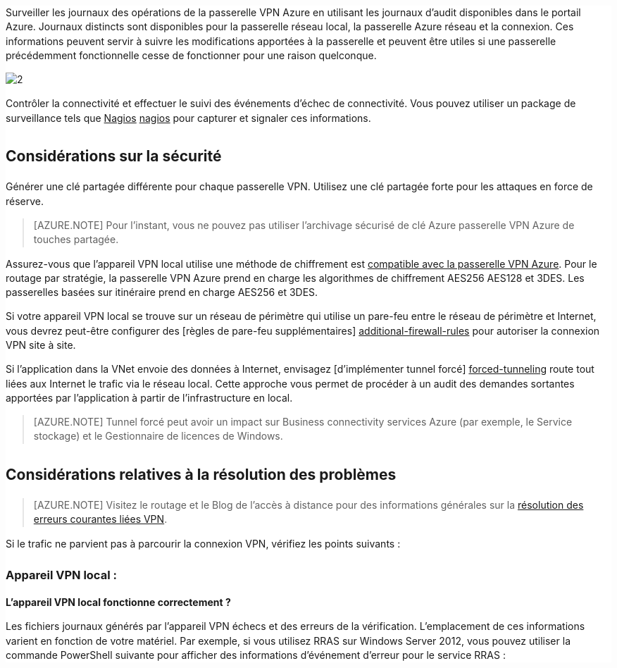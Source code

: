 Surveiller les journaux des opérations de la passerelle VPN Azure en utilisant les journaux d’audit disponibles dans le portail Azure. Journaux distincts sont disponibles pour la passerelle réseau local, la passerelle Azure réseau et la connexion. Ces informations peuvent servir à suivre les modifications apportées à la passerelle et peuvent être utiles si une passerelle précédemment fonctionnelle cesse de fonctionner pour une raison quelconque.

![[2]][2]

Contrôler la connectivité et effectuer le suivi des événements d’échec de connectivité. Vous pouvez utiliser un package de surveillance tels que [Nagios] [ nagios] pour capturer et signaler ces informations.

## <a name="security-considerations"></a>Considérations sur la sécurité

Générer une clé partagée différente pour chaque passerelle VPN. Utilisez une clé partagée forte pour les attaques en force de réserve.

> [AZURE.NOTE] Pour l’instant, vous ne pouvez pas utiliser l’archivage sécurisé de clé Azure passerelle VPN Azure de touches partagée.

Assurez-vous que l’appareil VPN local utilise une méthode de chiffrement est [compatible avec la passerelle VPN Azure][vpn-appliance-ipsec]. Pour le routage par stratégie, la passerelle VPN Azure prend en charge les algorithmes de chiffrement AES256 AES128 et 3DES. Les passerelles basées sur itinéraire prend en charge AES256 et 3DES.

Si votre appareil VPN local se trouve sur un réseau de périmètre qui utilise un pare-feu entre le réseau de périmètre et Internet, vous devrez peut-être configurer des [règles de pare-feu supplémentaires] [ additional-firewall-rules] pour autoriser la connexion VPN site à site.

Si l’application dans la VNet envoie des données à Internet, envisagez [d’implémenter tunnel forcé] [ forced-tunneling] route tout liées aux Internet le trafic via le réseau local. Cette approche vous permet de procéder à un audit des demandes sortantes apportées par l’application à partir de l’infrastructure en local.

> [AZURE.NOTE] Tunnel forcé peut avoir un impact sur Business connectivity services Azure (par exemple, le Service stockage) et le Gestionnaire de licences de Windows.

## <a name="troubleshooting-considerations"></a>Considérations relatives à la résolution des problèmes

> [AZURE.NOTE] Visitez le routage et le Blog de l’accès à distance pour des informations générales sur la [résolution des erreurs courantes liées VPN][troubleshooting-vpn-errors].

Si le trafic ne parvient pas à parcourir la connexion VPN, vérifiez les points suivants :

### <a name="on-premises-vpn-appliance"></a>Appareil VPN local :

**L’appareil VPN local fonctionne correctement ?**

Les fichiers journaux générés par l’appareil VPN échecs et des erreurs de la vérification. L’emplacement de ces informations varient en fonction de votre matériel. Par exemple, si vous utilisez RRAS sur Windows Server 2012, vous pouvez utiliser la commande PowerShell suivante pour afficher des informations d’événement d’erreur pour le service RRAS :


[implementing-a-multi-tier-architecture-on-Azure]: ./guidance-compute-n-tier-vm.md
[resource-manager-overview]: ../azure-resource-manager/resource-group-overview.md
[arm-templates]: ../resource-group-authoring-templates.md
[azure-cli]: ../virtual-machines-command-line-tools.md
[azure-portal]: ../azure-portal/resource-group-portal.md
[azure-powershell]: ../powershell-azure-resource-manager.md
[azure-virtual-network]: ../virtual-network/virtual-networks-overview.md
[vpn-appliance]: ../vpn-gateway/vpn-gateway-about-vpn-devices.md
[azure-vpn-gateway]: https://azure.microsoft.com/services/vpn-gateway/
[azure-gateway-charges]: https://azure.microsoft.com/pricing/details/vpn-gateway/
[azure-network-security-group]: https://azure.microsoft.com/documentation/articles/virtual-networks-nsg/
[connect-to-an-Azure-vnet]: https://technet.microsoft.com/library/dn786406.aspx
[vpn-gateway-multi-site]: ../vpn-gateway/vpn-gateway-multi-site.md
[policy-based-routing]: https://en.wikipedia.org/wiki/Policy-based_routing
[route-based-routing]: https://en.wikipedia.org/wiki/Static_routing
[network-security-group]: ../virtual-network/virtual-networks-nsg.md
[sla-for-vpn-gateway]: https://azure.microsoft.com/support/legal/sla/vpn-gateway/v1_0/
[additional-firewall-rules]: https://technet.microsoft.com/library/dn786406.aspx#firewall
[nagios]: https://www.nagios.org/
[azure-vpn-gateway-diagnostics]: http://blogs.technet.com/b/keithmayer/archive/2014/12/18/diagnose-azure-virtual-network-vpn-connectivity-issues-with-powershell.aspx
[ping]: https://technet.microsoft.com/library/ff961503.aspx
[tracert]: https://technet.microsoft.com/library/ff961507.aspx
[psping]: http://technet.microsoft.com/sysinternals/jj729731.aspx
[nmap]: http://nmap.org
[changing-SKUs]: https://azure.microsoft.com/blog/azure-virtual-network-gateway-improvements/
[gateway-diagnostic-logs]: http://blogs.technet.com/b/keithmayer/archive/2015/12/07/step-by-step-capturing-azure-resource-manager-arm-vnet-gateway-diagnostic-logs.aspx
[troubleshooting-vpn-errors]: https://blogs.technet.microsoft.com/rrasblog/2009/08/12/troubleshooting-common-vpn-related-errors/
[rras-logging]: https://www.petri.com/enable-diagnostic-logging-in-windows-server-2012-r2-routing-and-remote-access
[create-on-prem-network]: https://technet.microsoft.com/library/dn786406.aspx#routing
[create-azure-vnet]: ../virtual-network/virtual-networks-create-vnet-classic-cli.md
[azure-vm-diagnostics]: https://azure.microsoft.com/blog/windows-azure-virtual-machine-monitoring-with-wad-extension/
[application-insights]: ../application-insights/app-insights-overview-usage.md
[forced-tunneling]: https://azure.microsoft.com/documentation/articles/vpn-gateway-about-forced-tunneling/
[getting-started-with-azure-security]: ./../security/azure-security-getting-started.md
[vpn-appliances]: ../vpn-gateway/vpn-gateway-about-vpn-devices.md
[installing-ad]: ../active-directory/active-directory-install-replica-active-directory-domain-controller.md
[deploying-ad]: https://msdn.microsoft.com/library/azure/jj156090.aspx
[creating-dns]: https://blogs.msdn.microsoft.com/mcsuksoldev/2014/03/04/creating-a-dns-server-in-azure-iaas/
[configuring-dns]: ../virtual-network/virtual-networks-manage-dns-in-vnet.md
[stormshield]: https://azure.microsoft.com/marketplace/partners/stormshield/stormshield-network-security-for-cloud/
[vpn-appliance-ipsec]: ../vpn-gateway/vpn-gateway-about-vpn-devices.md#ipsec-parameters
[expressroute]: ./guidance-hybrid-network-expressroute.md
[naming conventions]: ./guidance-naming-conventions.md
[solution-script]: https://github.com/mspnp/reference-architectures/tree/master/guidance-hybrid-network-vpn/Deploy-ReferenceArchitecture.ps1
[solution-script-bash]: https://github.com/mspnp/reference-architectures/tree/master/guidance-hybrid-network-vpn/deploy-reference-architecture.sh
[visio-download]: http://download.microsoft.com/download/1/5/6/1569703C-0A82-4A9C-8334-F13D0DF2F472/RAs.vsdx
[vnet-parameters]: https://github.com/mspnp/reference-architectures/tree/master/guidance-hybrid-network-vpn/parameters/virtualNetwork.parameters.json
[virtualNetworkGateway-parameters]: https://github.com/mspnp/reference-architectures/tree/master/guidance-hybrid-network-vpn/parameters/virtualNetworkGateway.parameters.json
[azure-powershell-download]: https://azure.microsoft.com/documentation/articles/powershell-install-configure/
[azure-cli]: https://azure.microsoft.com/documentation/articles/xplat-cli-install/
[0]: ./media/blueprints/hybrid-network-vpn.png "Structure d’un déploiement réseau couvrant les locaux et infrastructure en nuage"
[1]: ./media/guidance-hybrid-network-vpn/partitioned-vpn.png "Partition un VNet pour améliorer extensibilité élevées"
[2]: ./media/guidance-hybrid-network-vpn/audit-logs.png "Journaux d’audit dans le portail Azure"
[3]: ./media/guidance-hybrid-network-vpn/RRAS-perf-counters.png "Compteurs de performance pour l’analyse du trafic réseau VPN"
[4]: ./media/guidance-hybrid-network-vpn/RRAS-perf-graph.png "Exemple de graphique de performances VPN réseau"